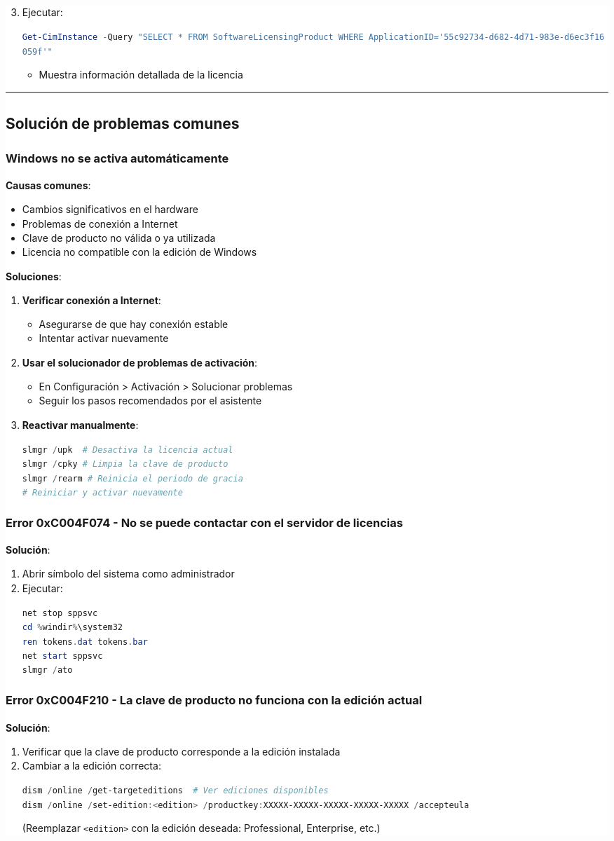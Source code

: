 3. Ejecutar:
   ```powershell
   Get-CimInstance -Query "SELECT * FROM SoftwareLicensingProduct WHERE ApplicationID='55c92734-d682-4d71-983e-d6ec3f16059f'"
   ```
   - Muestra información detallada de la licencia

---

## Solución de problemas comunes

### Windows no se activa automáticamente

**Causas comunes**:
- Cambios significativos en el hardware
- Problemas de conexión a Internet
- Clave de producto no válida o ya utilizada
- Licencia no compatible con la edición de Windows

**Soluciones**:
1. **Verificar conexión a Internet**:
   - Asegurarse de que hay conexión estable
   - Intentar activar nuevamente

2. **Usar el solucionador de problemas de activación**:
   - En Configuración > Activación > Solucionar problemas
   - Seguir los pasos recomendados por el asistente

3. **Reactivar manualmente**:
   ```powershell
   slmgr /upk  # Desactiva la licencia actual
   slmgr /cpky # Limpia la clave de producto
   slmgr /rearm # Reinicia el periodo de gracia
   # Reiniciar y activar nuevamente
   ```

### Error 0xC004F074 - No se puede contactar con el servidor de licencias

**Solución**:
1. Abrir símbolo del sistema como administrador
2. Ejecutar:
   ```powershell
   net stop sppsvc
   cd %windir%\system32
   ren tokens.dat tokens.bar
   net start sppsvc
   slmgr /ato
   ```

### Error 0xC004F210 - La clave de producto no funciona con la edición actual

**Solución**:
1. Verificar que la clave de producto corresponde a la edición instalada
2. Cambiar a la edición correcta:
   ```powershell
   dism /online /get-targeteditions  # Ver ediciones disponibles
   dism /online /set-edition:<edition> /productkey:XXXXX-XXXXX-XXXXX-XXXXX-XXXXX /accepteula
   ```
   (Reemplazar `<edition>` con la edición deseada: Professional, Enterprise, etc.)
